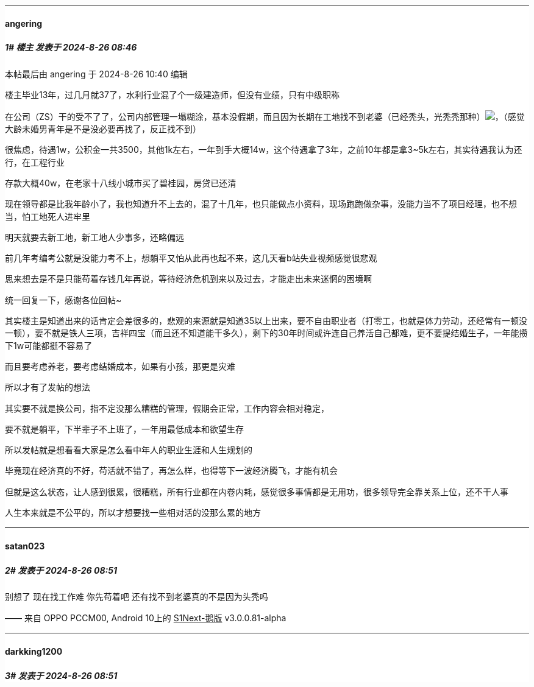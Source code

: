 ﻿
*****

####  angering  
##### 1#       楼主       发表于 2024-8-26 08:46

 本帖最后由 angering 于 2024-8-26 10:40 编辑 

楼主毕业13年，过几月就37了，水利行业混了个一级建造师，但没有业绩，只有中级职称

在公司（ZS）干的受不了了，公司内部管理一塌糊涂，基本没假期，而且因为长期在工地找不到老婆（已经秃头，光秃秃那种）<img src="https://static.saraba1st.com/image/smiley/face/149.gif" referrerpolicy="no-referrer">，（感觉大龄未婚男青年是不是没必要再找了，反正找不到）

很焦虑，待遇1w，公积金一共3500，其他1k左右，一年到手大概14w，这个待遇拿了3年，之前10年都是拿3~5k左右，其实待遇我认为还行，在工程行业

存款大概40w，在老家十八线小城市买了碧桂园，房贷已还清

现在领导都是比我年龄小了，我也知道升不上去的，混了十几年，也只能做点小资料，现场跑跑做杂事，没能力当不了项目经理，也不想当，怕工地死人进牢里

明天就要去新工地，新工地人少事多，还略偏远

前几年考编考公就是没能力考不上，想躺平又怕从此再也起不来，这几天看b站失业视频感觉很悲观

思来想去是不是只能苟着存钱几年再说，等待经济危机到来以及过去，才能走出未来迷惘的困境啊

统一回复一下，感谢各位回帖~

其实楼主是知道出来的话肯定会差很多的，悲观的来源就是知道35以上出来，要不自由职业者（打零工，也就是体力劳动，还经常有一顿没一顿），要不就是铁人三项，吉祥四宝（而且还不知道能干多久），剩下的30年时间或许连自己养活自己都难，更不要提结婚生子，一年能攒下1w可能都挺不容易了

而且要考虑养老，要考虑结婚成本，如果有小孩，那更是灾难

所以才有了发帖的想法

其实要不就是换公司，指不定没那么糟糕的管理，假期会正常，工作内容会相对稳定，

要不就是躺平，下半辈子不上班了，一年用最低成本和欲望生存

所以发帖就是想看看大家是怎么看中年人的职业生涯和人生规划的

毕竟现在经济真的不好，苟活就不错了，再怎么样，也得等下一波经济腾飞，才能有机会

但就是这么状态，让人感到很累，很糟糕，所有行业都在内卷内耗，感觉很多事情都是无用功，很多领导完全靠关系上位，还不干人事

人生本来就是不公平的，所以才想要找一些相对活的没那么累的地方

*****

####  satan023  
##### 2#       发表于 2024-8-26 08:51

别想了 现在找工作难 你先苟着吧 还有找不到老婆真的不是因为头秃吗

—— 来自 OPPO PCCM00, Android 10上的 [S1Next-鹅版](https://github.com/ykrank/S1-Next/releases) v3.0.0.81-alpha

*****

####  darkking1200  
##### 3#       发表于 2024-8-26 08:51
